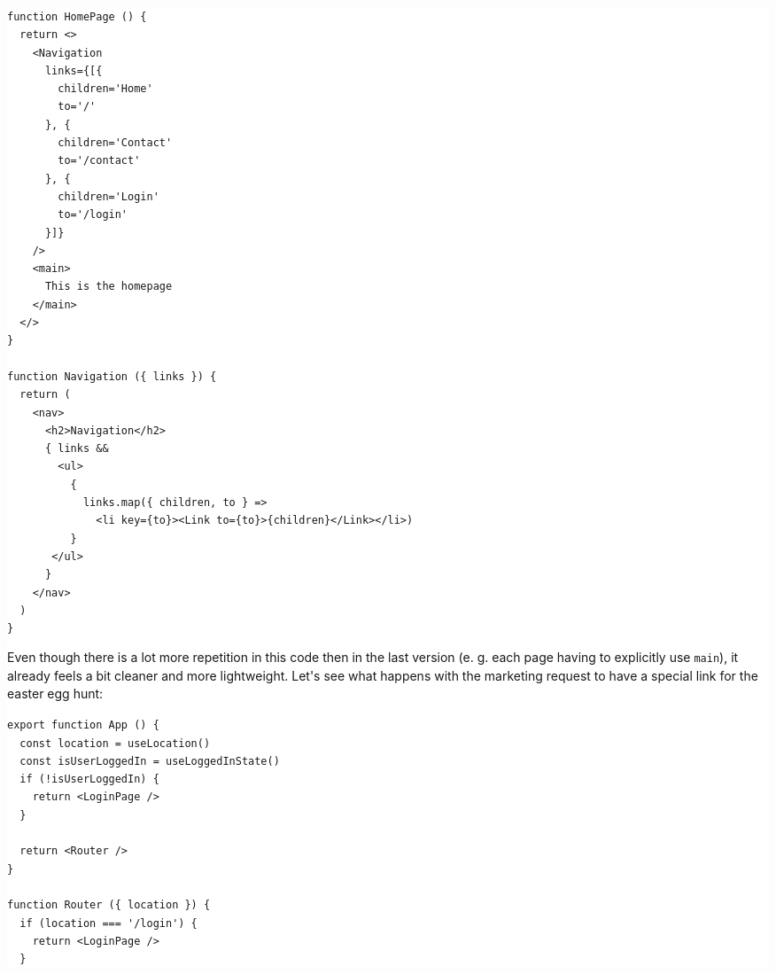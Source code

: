     function HomePage () {
      return <>
        <Navigation
          links={[{
            children='Home'
            to='/'
          }, {
            children='Contact'
            to='/contact'
          }, {
            children='Login'
            to='/login'
          }]}
        />
        <main>
          This is the homepage
        </main>
      </>
    }
    
    function Navigation ({ links }) {
      return (
        <nav>
          <h2>Navigation</h2>
          { links &&
            <ul>
              {
                links.map({ children, to } =>
                  <li key={to}><Link to={to}>{children}</Link></li>)
              }
           </ul>
          }
        </nav>
      )
    }
    

Even though there is a lot more repetition in this code then in the last version (e. g. each page having to explicitly use `main`), it already feels a bit cleaner and more lightweight. Let's see what happens with the marketing request to have a special link for the easter egg hunt:

    export function App () {
      const location = useLocation()
      const isUserLoggedIn = useLoggedInState()
      if (!isUserLoggedIn) {
        return <LoginPage />
      }
    
      return <Router />
    }
    
    function Router ({ location }) {
      if (location === '/login') {
        return <LoginPage />
      }
    